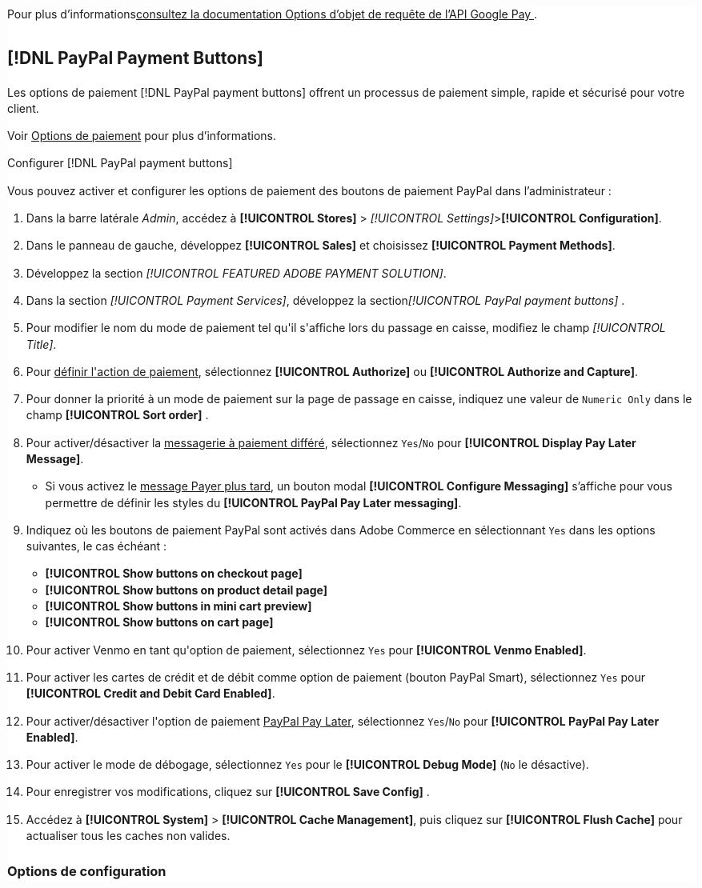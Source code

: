 Pour plus d’informations[&#x200B; consultez la documentation Options d’objet de requête de l’API Google Pay &#x200B;](https://developers.google.com/pay/api/web/reference/request-objects).

## [!DNL PayPal Payment Buttons]

Les options de paiement [!DNL PayPal payment buttons] offrent un processus de paiement simple, rapide et sécurisé pour votre client.

Voir [Options de paiement](payments-options.md#paypal-smart-buttons) pour plus d’informations.

Configurer [!DNL PayPal payment buttons]

Vous pouvez activer et configurer les options de paiement des boutons de paiement PayPal dans l’administrateur :

1. Dans la barre latérale _Admin_, accédez à **[!UICONTROL Stores]** > _[!UICONTROL Settings]_>**[!UICONTROL Configuration]**.
1. Dans le panneau de gauche, développez **[!UICONTROL Sales]** et choisissez **[!UICONTROL Payment Methods]**.
1. Développez la section _[!UICONTROL FEATURED ADOBE PAYMENT SOLUTION]_.
1. Dans la section _[!UICONTROL Payment Services]_, développez la section&#x200B;_[!UICONTROL PayPal payment buttons]_ .
1. Pour modifier le nom du mode de paiement tel qu&#39;il s&#39;affiche lors du passage en caisse, modifiez le champ _[!UICONTROL Title]_.
1. Pour [définir l&#39;action de paiement](production.md#set-payment-services-as-payment-method), sélectionnez **[!UICONTROL Authorize]** ou **[!UICONTROL Authorize and Capture]**.
1. Pour donner la priorité à un mode de paiement sur la page de passage en caisse, indiquez une valeur de `Numeric Only` dans le champ **[!UICONTROL Sort order]** .
1. Pour activer/désactiver la [messagerie à paiement différé](payments-options.md#pay-later-button), sélectionnez `Yes`/`No` pour **[!UICONTROL Display Pay Later Message]**.

   * Si vous activez le [message Payer plus tard](payments-options.md#pay-later-button), un bouton modal **[!UICONTROL Configure Messaging]** s’affiche pour vous permettre de définir les styles du **[!UICONTROL PayPal Pay Later messaging]**.

1. Indiquez où les boutons de paiement PayPal sont activés dans Adobe Commerce en sélectionnant `Yes` dans les options suivantes, le cas échéant :
   * **[!UICONTROL Show buttons on checkout page]**
   * **[!UICONTROL Show buttons on product detail page]**
   * **[!UICONTROL Show buttons in mini cart preview]**
   * **[!UICONTROL Show buttons on cart page]**
1. Pour activer Venmo en tant qu&#39;option de paiement, sélectionnez `Yes` pour **[!UICONTROL Venmo Enabled]**.
1. Pour activer les cartes de crédit et de débit comme option de paiement (bouton PayPal Smart), sélectionnez `Yes` pour **[!UICONTROL Credit and Debit Card Enabled]**.
1. Pour activer/désactiver l&#39;option de paiement [PayPal Pay Later](payments-options.md#pay-later-button), sélectionnez `Yes`/`No` pour **[!UICONTROL PayPal Pay Later Enabled]**.
1. Pour activer le mode de débogage, sélectionnez `Yes` pour le **[!UICONTROL Debug Mode]** (`No` le désactive).
1. Pour enregistrer vos modifications, cliquez sur **[!UICONTROL Save Config]** .
1. Accédez à **[!UICONTROL System]** > **[!UICONTROL Cache Management]**, puis cliquez sur **[!UICONTROL Flush Cache]** pour actualiser tous les caches non valides.

### Options de configuration
